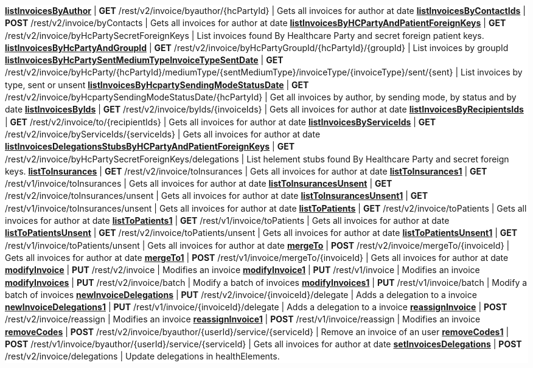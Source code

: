 [**listInvoicesByAuthor**](InvoiceApi.md#listInvoicesByAuthor) | **GET** /rest/v2/invoice/byauthor/{hcPartyId} | Gets all invoices for author at date
[**listInvoicesByContactIds**](InvoiceApi.md#listInvoicesByContactIds) | **POST** /rest/v2/invoice/byContacts | Gets all invoices for author at date
[**listInvoicesByHCPartyAndPatientForeignKeys**](InvoiceApi.md#listInvoicesByHCPartyAndPatientForeignKeys) | **GET** /rest/v2/invoice/byHcPartySecretForeignKeys | List invoices found By Healthcare Party and secret foreign patient keys.
[**listInvoicesByHcPartyAndGroupId**](InvoiceApi.md#listInvoicesByHcPartyAndGroupId) | **GET** /rest/v2/invoice/byHcPartyGroupId/{hcPartyId}/{groupId} | List invoices by groupId
[**listInvoicesByHcPartySentMediumTypeInvoiceTypeSentDate**](InvoiceApi.md#listInvoicesByHcPartySentMediumTypeInvoiceTypeSentDate) | **GET** /rest/v2/invoice/byHcParty/{hcPartyId}/mediumType/{sentMediumType}/invoiceType/{invoiceType}/sent/{sent} | List invoices by type, sent or unsent
[**listInvoicesByHcpartySendingModeStatusDate**](InvoiceApi.md#listInvoicesByHcpartySendingModeStatusDate) | **GET** /rest/v2/invoice/byHcpartySendingModeStatusDate/{hcPartyId} | Get all invoices by author, by sending mode, by status and by date
[**listInvoicesByIds**](InvoiceApi.md#listInvoicesByIds) | **GET** /rest/v2/invoice/byIds/{invoiceIds} | Gets all invoices for author at date
[**listInvoicesByRecipientsIds**](InvoiceApi.md#listInvoicesByRecipientsIds) | **GET** /rest/v2/invoice/to/{recipientIds} | Gets all invoices for author at date
[**listInvoicesByServiceIds**](InvoiceApi.md#listInvoicesByServiceIds) | **GET** /rest/v2/invoice/byServiceIds/{serviceIds} | Gets all invoices for author at date
[**listInvoicesDelegationsStubsByHCPartyAndPatientForeignKeys**](InvoiceApi.md#listInvoicesDelegationsStubsByHCPartyAndPatientForeignKeys) | **GET** /rest/v2/invoice/byHcPartySecretForeignKeys/delegations | List helement stubs found By Healthcare Party and secret foreign keys.
[**listToInsurances**](InvoiceApi.md#listToInsurances) | **GET** /rest/v2/invoice/toInsurances | Gets all invoices for author at date
[**listToInsurances1**](InvoiceApi.md#listToInsurances1) | **GET** /rest/v1/invoice/toInsurances | Gets all invoices for author at date
[**listToInsurancesUnsent**](InvoiceApi.md#listToInsurancesUnsent) | **GET** /rest/v2/invoice/toInsurances/unsent | Gets all invoices for author at date
[**listToInsurancesUnsent1**](InvoiceApi.md#listToInsurancesUnsent1) | **GET** /rest/v1/invoice/toInsurances/unsent | Gets all invoices for author at date
[**listToPatients**](InvoiceApi.md#listToPatients) | **GET** /rest/v2/invoice/toPatients | Gets all invoices for author at date
[**listToPatients1**](InvoiceApi.md#listToPatients1) | **GET** /rest/v1/invoice/toPatients | Gets all invoices for author at date
[**listToPatientsUnsent**](InvoiceApi.md#listToPatientsUnsent) | **GET** /rest/v2/invoice/toPatients/unsent | Gets all invoices for author at date
[**listToPatientsUnsent1**](InvoiceApi.md#listToPatientsUnsent1) | **GET** /rest/v1/invoice/toPatients/unsent | Gets all invoices for author at date
[**mergeTo**](InvoiceApi.md#mergeTo) | **POST** /rest/v2/invoice/mergeTo/{invoiceId} | Gets all invoices for author at date
[**mergeTo1**](InvoiceApi.md#mergeTo1) | **POST** /rest/v1/invoice/mergeTo/{invoiceId} | Gets all invoices for author at date
[**modifyInvoice**](InvoiceApi.md#modifyInvoice) | **PUT** /rest/v2/invoice | Modifies an invoice
[**modifyInvoice1**](InvoiceApi.md#modifyInvoice1) | **PUT** /rest/v1/invoice | Modifies an invoice
[**modifyInvoices**](InvoiceApi.md#modifyInvoices) | **PUT** /rest/v2/invoice/batch | Modify a batch of invoices
[**modifyInvoices1**](InvoiceApi.md#modifyInvoices1) | **PUT** /rest/v1/invoice/batch | Modify a batch of invoices
[**newInvoiceDelegations**](InvoiceApi.md#newInvoiceDelegations) | **PUT** /rest/v2/invoice/{invoiceId}/delegate | Adds a delegation to a invoice
[**newInvoiceDelegations1**](InvoiceApi.md#newInvoiceDelegations1) | **PUT** /rest/v1/invoice/{invoiceId}/delegate | Adds a delegation to a invoice
[**reassignInvoice**](InvoiceApi.md#reassignInvoice) | **POST** /rest/v2/invoice/reassign | Modifies an invoice
[**reassignInvoice1**](InvoiceApi.md#reassignInvoice1) | **POST** /rest/v1/invoice/reassign | Modifies an invoice
[**removeCodes**](InvoiceApi.md#removeCodes) | **POST** /rest/v2/invoice/byauthor/{userId}/service/{serviceId} | Remove an invoice of an user
[**removeCodes1**](InvoiceApi.md#removeCodes1) | **POST** /rest/v1/invoice/byauthor/{userId}/service/{serviceId} | Gets all invoices for author at date
[**setInvoicesDelegations**](InvoiceApi.md#setInvoicesDelegations) | **POST** /rest/v2/invoice/delegations | Update delegations in healthElements.